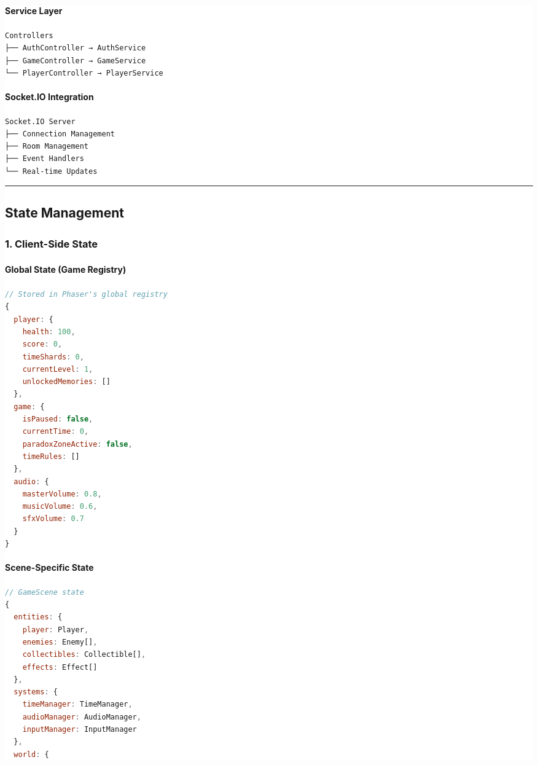 #### **Service Layer**
```
Controllers
├── AuthController → AuthService
├── GameController → GameService
└── PlayerController → PlayerService
```

#### **Socket.IO Integration**
```
Socket.IO Server
├── Connection Management
├── Room Management
├── Event Handlers
└── Real-time Updates
```

---

## State Management

### 1. Client-Side State

#### **Global State (Game Registry)**
```javascript
// Stored in Phaser's global registry
{
  player: {
    health: 100,
    score: 0,
    timeShards: 0,
    currentLevel: 1,
    unlockedMemories: []
  },
  game: {
    isPaused: false,
    currentTime: 0,
    paradoxZoneActive: false,
    timeRules: []
  },
  audio: {
    masterVolume: 0.8,
    musicVolume: 0.6,
    sfxVolume: 0.7
  }
}
```

#### **Scene-Specific State**
```javascript
// GameScene state
{
  entities: {
    player: Player,
    enemies: Enemy[],
    collectibles: Collectible[],
    effects: Effect[]
  },
  systems: {
    timeManager: TimeManager,
    audioManager: AudioManager,
    inputManager: InputManager
  },
  world: {
```